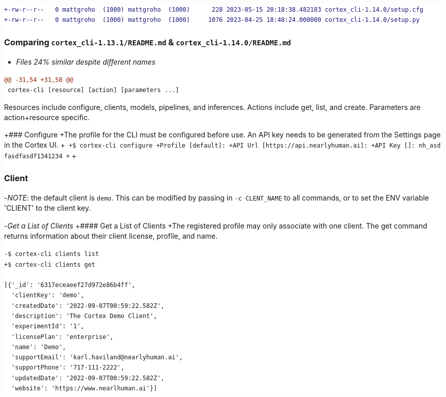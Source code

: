 ```diff
+-rw-r--r--   0 mattgroho  (1000) mattgroho  (1000)      228 2023-05-15 20:18:38.482183 cortex_cli-1.14.0/setup.cfg
+-rw-r--r--   0 mattgroho  (1000) mattgroho  (1000)     1076 2023-04-25 18:48:24.000000 cortex_cli-1.14.0/setup.py
```

### Comparing `cortex_cli-1.13.1/README.md` & `cortex_cli-1.14.0/README.md`

 * *Files 24% similar despite different names*

```diff
@@ -31,54 +31,58 @@
 cortex-cli [resource] [action] [parameters ...]
 ```
 
 Resources include configure, clients, models, pipelines, and inferences.
 Actions include get, list, and create.
 Parameters are action+resource specific.
 
+### Configure
+The profile for the CLI must be configured before use. An API key needs to be generated from the Settings page in the Cortex UI.
+```
+$ cortex-cli configure
+Profile [default]:
+API Url [https://api.nearlyhuman.ai]:
+API Key []: nh_asdfasdfasdf1341234
+```
+
 ### Client
-*NOTE*: the default client is `demo`.  This can be modified by passing in `-c CLENT_NAME` to all commands, or to set the ENV variable 'CLIENT' to the client key.
 
-*Get a List of Clients*
+#### Get a List of Clients
+The registered profile may only associate with one client.  The get command returns information about their client license, profile, and name.
 ```
-$ cortex-cli clients list
+$ cortex-cli clients get
 
 [{'_id': '6317eceaeef27d972e86b4ff',
   'clientKey': 'demo',
   'createdDate': '2022-09-07T00:59:22.582Z',
   'description': 'The Cortex Demo Client',
   'experimentId': '1',
   'licensePlan': 'enterprise',
   'name': 'Demo',
   'supportEmail': 'karl.haviland@nearlyhuman.ai',
   'supportPhone': '717-111-2222',
   'updatedDate': '2022-09-07T00:59:22.582Z',
   'website': 'https://www.nearlhuman.ai'}]
 ```
 
